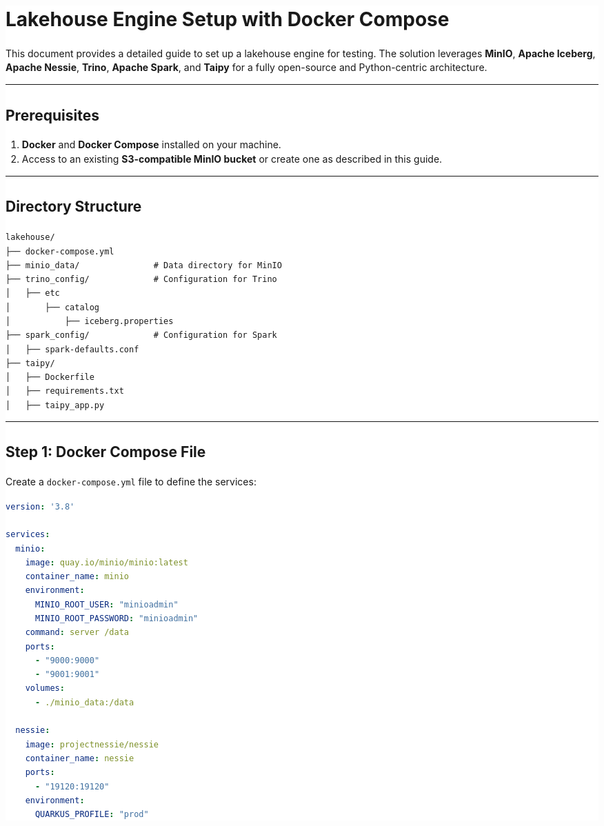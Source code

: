 # Lakehouse Engine Setup with Docker Compose

This document provides a detailed guide to set up a lakehouse engine for testing. The solution leverages **MinIO**, **Apache Iceberg**, **Apache Nessie**, **Trino**, **Apache Spark**, and **Taipy** for a fully open-source and Python-centric architecture.

---

## Prerequisites

1. **Docker** and **Docker Compose** installed on your machine.
2. Access to an existing **S3-compatible MinIO bucket** or create one as described in this guide.

---

## Directory Structure

```
lakehouse/
├── docker-compose.yml
├── minio_data/               # Data directory for MinIO
├── trino_config/             # Configuration for Trino
│   ├── etc
│       ├── catalog
│           ├── iceberg.properties
├── spark_config/             # Configuration for Spark
│   ├── spark-defaults.conf
├── taipy/
│   ├── Dockerfile
│   ├── requirements.txt
│   ├── taipy_app.py
```

---

## Step 1: Docker Compose File

Create a `docker-compose.yml` file to define the services:

```yaml
version: '3.8'

services:
  minio:
    image: quay.io/minio/minio:latest
    container_name: minio
    environment:
      MINIO_ROOT_USER: "minioadmin"
      MINIO_ROOT_PASSWORD: "minioadmin"
    command: server /data
    ports:
      - "9000:9000"
      - "9001:9001"
    volumes:
      - ./minio_data:/data

  nessie:
    image: projectnessie/nessie
    container_name: nessie
    ports:
      - "19120:19120"
    environment:
      QUARKUS_PROFILE: "prod"

```